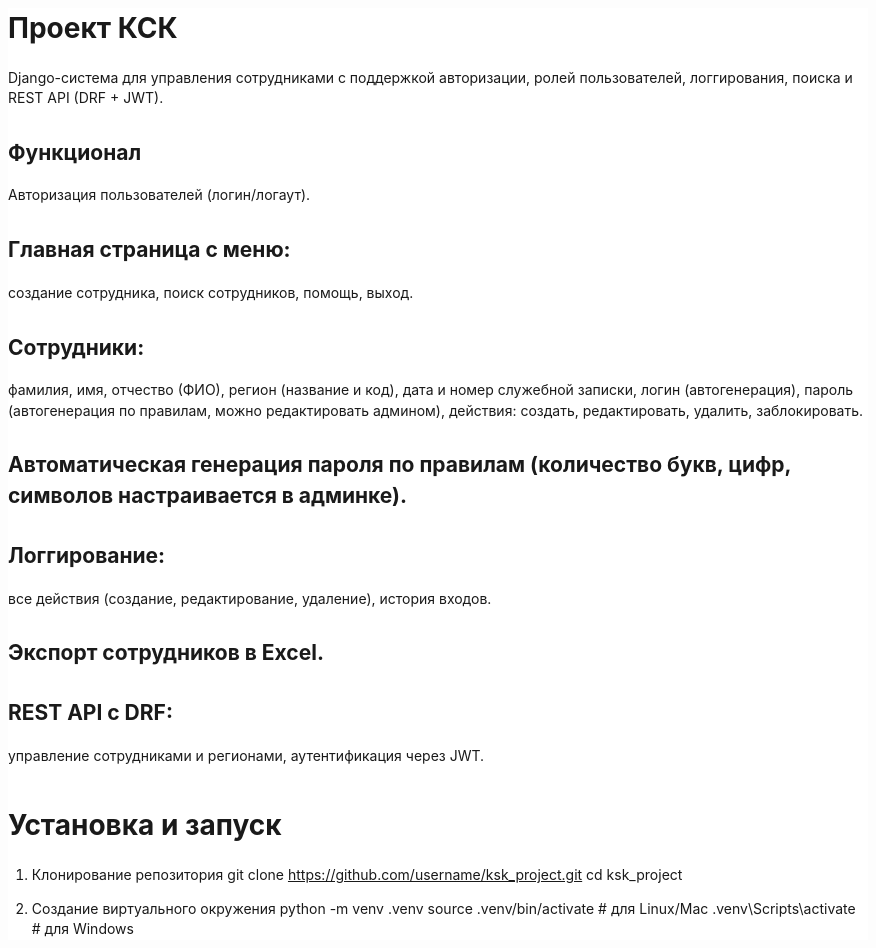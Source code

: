# Проект КСК

Django-система для управления сотрудниками с поддержкой авторизации, ролей пользователей, логгирования, поиска и REST API (DRF + JWT).

## Функционал

Авторизация пользователей (логин/логаут).

## Главная страница с меню:

создание сотрудника,
поиск сотрудников,
помощь,
выход.

## Сотрудники:

фамилия, имя, отчество (ФИО),
регион (название и код),
дата и номер служебной записки,
логин (автогенерация),
пароль (автогенерация по правилам, можно редактировать админом),
действия: создать, редактировать, удалить, заблокировать.

## Автоматическая генерация пароля по правилам (количество букв, цифр, символов настраивается в админке).

## Логгирование:

все действия (создание, редактирование, удаление),
история входов.

## Экспорт сотрудников в Excel.

## REST API с DRF:

управление сотрудниками и регионами,
аутентификация через JWT.

# Установка и запуск
1. Клонирование репозитория
git clone https://github.com/username/ksk_project.git
cd ksk_project

2. Создание виртуального окружения
python -m venv .venv
source .venv/bin/activate   # для Linux/Mac
.venv\Scripts\activate      # для Windows
